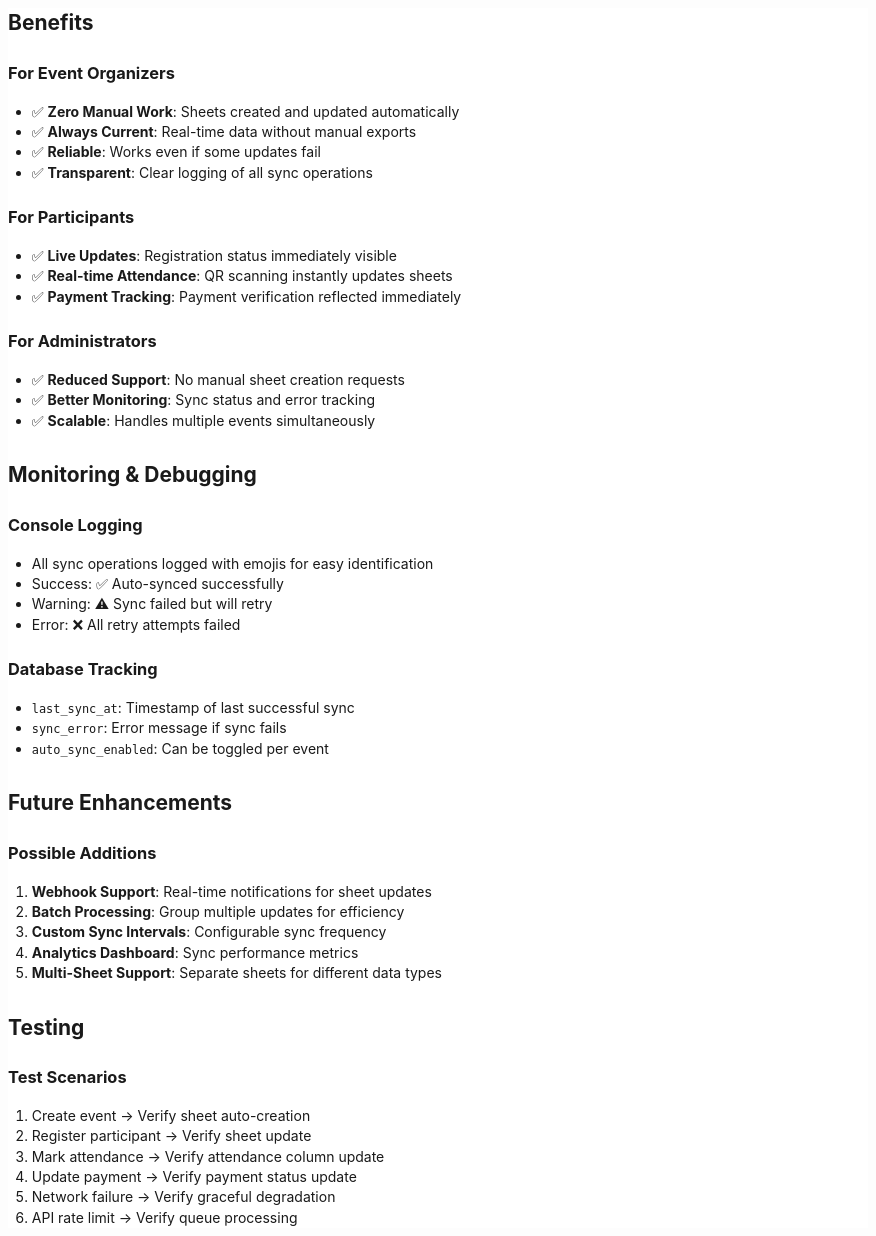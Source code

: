 ## Benefits

### **For Event Organizers**
- ✅ **Zero Manual Work**: Sheets created and updated automatically
- ✅ **Always Current**: Real-time data without manual exports
- ✅ **Reliable**: Works even if some updates fail
- ✅ **Transparent**: Clear logging of all sync operations

### **For Participants**
- ✅ **Live Updates**: Registration status immediately visible
- ✅ **Real-time Attendance**: QR scanning instantly updates sheets
- ✅ **Payment Tracking**: Payment verification reflected immediately

### **For Administrators**
- ✅ **Reduced Support**: No manual sheet creation requests
- ✅ **Better Monitoring**: Sync status and error tracking
- ✅ **Scalable**: Handles multiple events simultaneously

## Monitoring & Debugging

### **Console Logging**
- All sync operations logged with emojis for easy identification
- Success: ✅ Auto-synced successfully
- Warning: ⚠️ Sync failed but will retry
- Error: ❌ All retry attempts failed

### **Database Tracking**
- `last_sync_at`: Timestamp of last successful sync
- `sync_error`: Error message if sync fails
- `auto_sync_enabled`: Can be toggled per event

## Future Enhancements

### **Possible Additions**
1. **Webhook Support**: Real-time notifications for sheet updates
2. **Batch Processing**: Group multiple updates for efficiency
3. **Custom Sync Intervals**: Configurable sync frequency
4. **Analytics Dashboard**: Sync performance metrics
5. **Multi-Sheet Support**: Separate sheets for different data types

## Testing

### **Test Scenarios**
1. Create event → Verify sheet auto-creation
2. Register participant → Verify sheet update
3. Mark attendance → Verify attendance column update
4. Update payment → Verify payment status update
5. Network failure → Verify graceful degradation
6. API rate limit → Verify queue processing
